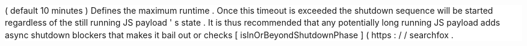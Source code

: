 (
default
10
minutes
)
Defines
the
maximum
runtime
.
Once
this
timeout
is
exceeded
the
shutdown
sequence
will
be
started
regardless
of
the
still
running
JS
payload
'
s
state
.
It
is
thus
recommended
that
any
potentially
long
running
JS
payload
adds
async
shutdown
blockers
that
makes
it
bail
out
or
checks
[
isInOrBeyondShutdownPhase
]
(
https
:
/
/
searchfox
.